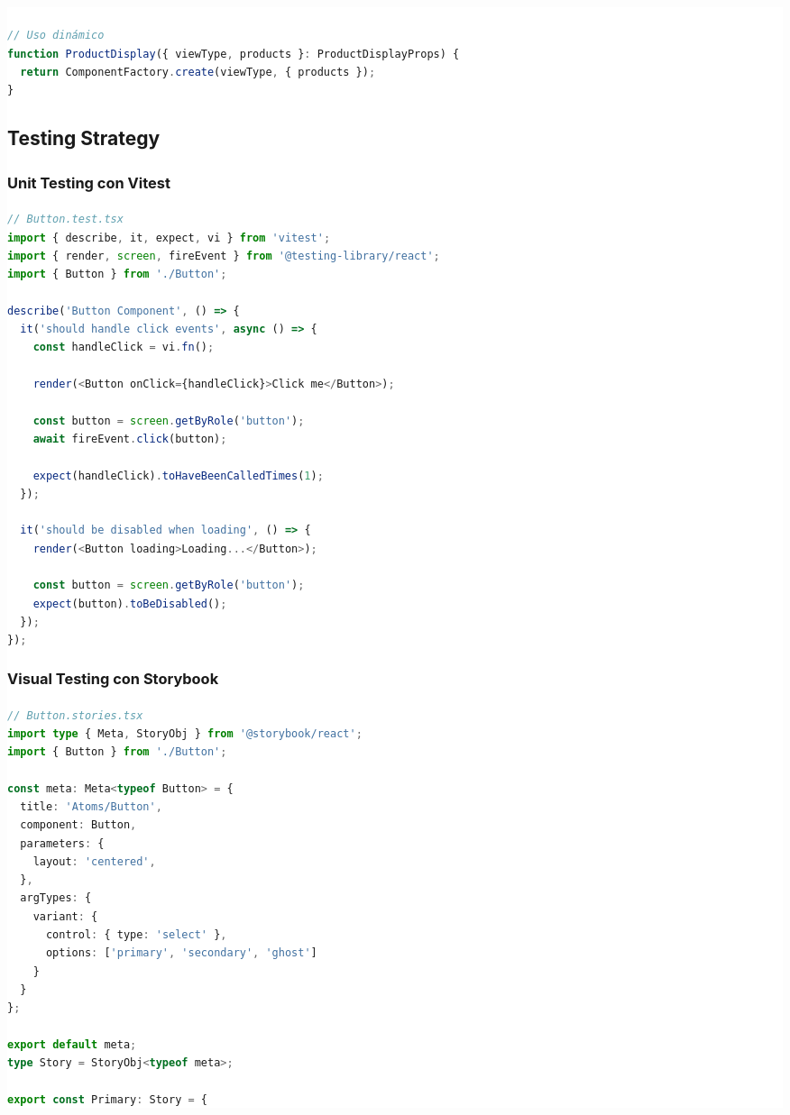 ```typescript

// Uso dinámico
function ProductDisplay({ viewType, products }: ProductDisplayProps) {
  return ComponentFactory.create(viewType, { products });
}
```

##  Testing Strategy

### Unit Testing con Vitest

```typescript
// Button.test.tsx
import { describe, it, expect, vi } from 'vitest';
import { render, screen, fireEvent } from '@testing-library/react';
import { Button } from './Button';

describe('Button Component', () => {
  it('should handle click events', async () => {
    const handleClick = vi.fn();
    
    render(<Button onClick={handleClick}>Click me</Button>);
    
    const button = screen.getByRole('button');
    await fireEvent.click(button);
    
    expect(handleClick).toHaveBeenCalledTimes(1);
  });

  it('should be disabled when loading', () => {
    render(<Button loading>Loading...</Button>);
    
    const button = screen.getByRole('button');
    expect(button).toBeDisabled();
  });
});
```

### Visual Testing con Storybook

```typescript
// Button.stories.tsx
import type { Meta, StoryObj } from '@storybook/react';
import { Button } from './Button';

const meta: Meta<typeof Button> = {
  title: 'Atoms/Button',
  component: Button,
  parameters: {
    layout: 'centered',
  },
  argTypes: {
    variant: {
      control: { type: 'select' },
      options: ['primary', 'secondary', 'ghost']
    }
  }
};

export default meta;
type Story = StoryObj<typeof meta>;

export const Primary: Story = {
```